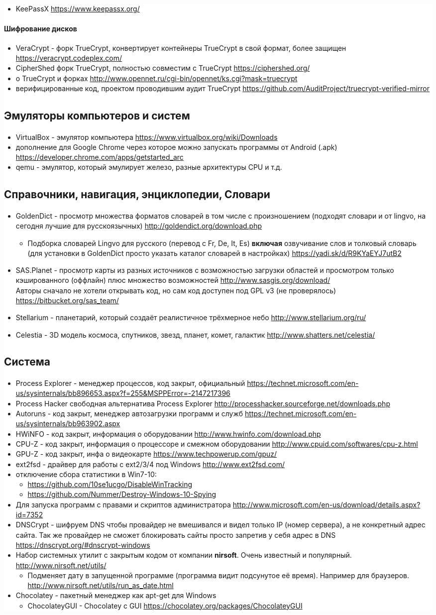 * KeePassX https://www.keepassx.org/

#### Шифрование дисков

* VeraCrypt - форк TrueCrypt, конвертирует контейнеры TrueCrypt в свой формат, более защищен https://veracrypt.codeplex.com/
* CipherShed форк TrueCrypt, полностью совместим с TrueCrypt https://ciphershed.org/
* о TrueCrypt и форках http://www.opennet.ru/cgi-bin/opennet/ks.cgi?mask=truecrypt
* верифицированные код, проектом проводившим аудит TrueCrypt https://github.com/AuditProject/truecrypt-verified-mirror

## Эмуляторы компьютеров и систем

* VirtualBox - эмулятор компьютера https://www.virtualbox.org/wiki/Downloads
* дополнение для Google Chrome через которое можно запускать программы от Android (.apk) https://developer.chrome.com/apps/getstarted_arc
* qemu - эмулятор, который эмулирует железо, разные архитектуры CPU и т.д.

## Справочники, навигация, энциклопедии, Словари

* GoldenDict - просмотр множества форматов словарей в том числе с произношением (подходят словари и от lingvo, на сегодня лучшие для русскоязычных) http://goldendict.org/download.php
	* Подборка словарей Lingvo для русского (перевод с Fr, De, It, Es) **включая** озвучивание слов и толковый словарь (для установки в GoldenDict просто указать каталог словарей в настройках) https://yadi.sk/d/R9KYaEYJ7utB2

* SAS.Planet - просмотр карты из разных источников с возможностью загрузки
областей и просмотром только кэшированного (оффлайн)
плюс множество возможностей http://www.sasgis.org/download/ <br>
Авторы сначало не хотели открывать код, но сам код доступен под GPL v3 (не проверялось) https://bitbucket.org/sas_team/
* Stellarium - планетарий, который создаёт реалистичное трёхмерное небо http://www.stellarium.org/ru/
* Celestia - 3D модель космоса, спутников, звезд, планет, комет, галактик http://www.shatters.net/celestia/

## Система

* Process Explorer - менеджер процессов, код закрыт, официальный
https://technet.microsoft.com/en-us/sysinternals/bb896653.aspx?f=255&MSPPError=-2147217396
* Process Hacker свободная альтернатива Process Explorer
http://processhacker.sourceforge.net/downloads.php
* Autoruns - код закрыт, менеджер автозагрузки программ и служб
https://technet.microsoft.com/en-us/sysinternals/bb963902.aspx
* HWiNFO - код закрыт, информация о оборудовании http://www.hwinfo.com/download.php
* CPU-Z - код закрыт, информация о процессоре и смежном оборудовании
http://www.cpuid.com/softwares/cpu-z.html
* GPU-Z - код закрыт, инфа о видеокарте https://www.techpowerup.com/gpuz/
* ext2fsd - драйвер для работы с ext2/3/4 под Windows http://www.ext2fsd.com/
* отключение сбора статистики в Win7-10:
	* https://github.com/10se1ucgo/DisableWinTracking
	* https://github.com/Nummer/Destroy-Windows-10-Spying
* Для запуска программ с правами и скриптов администратора http://www.microsoft.com/en-us/download/details.aspx?id=7352
* DNSCrypt - шифруем DNS чтобы провайдер не вмешивался и видел только IP (номер сервера), а не конкретный адрес сайта. Так же провайдер не сможет блокировать сайты просто запретив у себя адрес в DNS https://dnscrypt.org/#dnscrypt-windows
* Набор системных утилит с закрытым кодом от компании **nirsoft**. Очень известный и популярный. http://www.nirsoft.net/utils/
	* Подменяет дату в запущенной программе (программа видит подсунутое её время). Например для браузеров. http://www.nirsoft.net/utils/run_as_date.html
* Chocolatey - пакетный менеджер как apt-get для Windows
	* ChocolateyGUI - Chocolatey с GUI https://chocolatey.org/packages/ChocolateyGUI
